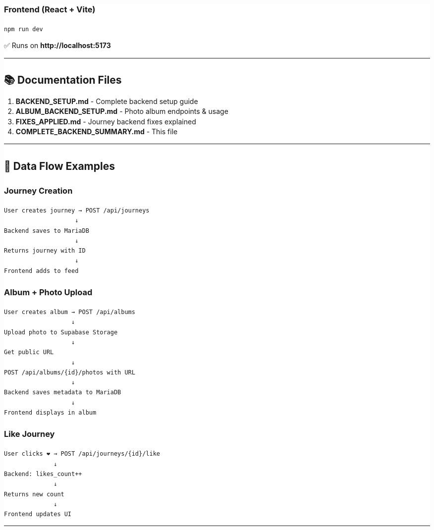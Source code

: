 ### Frontend (React + Vite)
```bash
npm run dev
```
✅ Runs on **http://localhost:5173**

---

## 📚 Documentation Files

1. **BACKEND_SETUP.md** - Complete backend setup guide
2. **ALBUM_BACKEND_SETUP.md** - Photo album endpoints & usage
3. **FIXES_APPLIED.md** - Journey backend fixes explained
4. **COMPLETE_BACKEND_SUMMARY.md** - This file

---

## 🔄 Data Flow Examples

### Journey Creation
```
User creates journey → POST /api/journeys
                    ↓
Backend saves to MariaDB
                    ↓
Returns journey with ID
                    ↓
Frontend adds to feed
```

### Album + Photo Upload
```
User creates album → POST /api/albums
                   ↓
Upload photo to Supabase Storage
                   ↓
Get public URL
                   ↓
POST /api/albums/{id}/photos with URL
                   ↓
Backend saves metadata to MariaDB
                   ↓
Frontend displays in album
```

### Like Journey
```
User clicks ❤️ → POST /api/journeys/{id}/like
              ↓
Backend: likes_count++
              ↓
Returns new count
              ↓
Frontend updates UI
```

---
